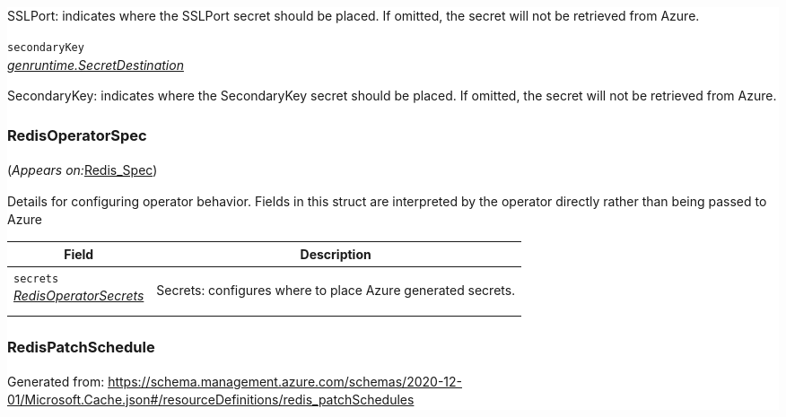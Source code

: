 </em>
</td>
<td>
<p>SSLPort: indicates where the SSLPort secret should be placed. If omitted, the secret will not be retrieved from Azure.</p>
</td>
</tr>
<tr>
<td>
<code>secondaryKey</code><br/>
<em>
<a href="https://pkg.go.dev/github.com/Azure/azure-service-operator/v2/pkg/genruntime#SecretDestination">
genruntime.SecretDestination
</a>
</em>
</td>
<td>
<p>SecondaryKey: indicates where the SecondaryKey secret should be placed. If omitted, the secret will not be retrieved
from Azure.</p>
</td>
</tr>
</tbody>
</table>
<h3 id="cache.azure.com/v1beta20201201.RedisOperatorSpec">RedisOperatorSpec
</h3>
<p>
(<em>Appears on:</em><a href="#cache.azure.com/v1beta20201201.Redis_Spec">Redis_Spec</a>)
</p>
<div>
<p>Details for configuring operator behavior. Fields in this struct are interpreted by the operator directly rather than being passed to Azure</p>
</div>
<table>
<thead>
<tr>
<th>Field</th>
<th>Description</th>
</tr>
</thead>
<tbody>
<tr>
<td>
<code>secrets</code><br/>
<em>
<a href="#cache.azure.com/v1beta20201201.RedisOperatorSecrets">
RedisOperatorSecrets
</a>
</em>
</td>
<td>
<p>Secrets: configures where to place Azure generated secrets.</p>
</td>
</tr>
</tbody>
</table>
<h3 id="cache.azure.com/v1beta20201201.RedisPatchSchedule">RedisPatchSchedule
</h3>
<div>
<p>Generated from: <a href="https://schema.management.azure.com/schemas/2020-12-01/Microsoft.Cache.json#/resourceDefinitions/redis_patchSchedules">https://schema.management.azure.com/schemas/2020-12-01/Microsoft.Cache.json#/resourceDefinitions/redis_patchSchedules</a></p>
</div>